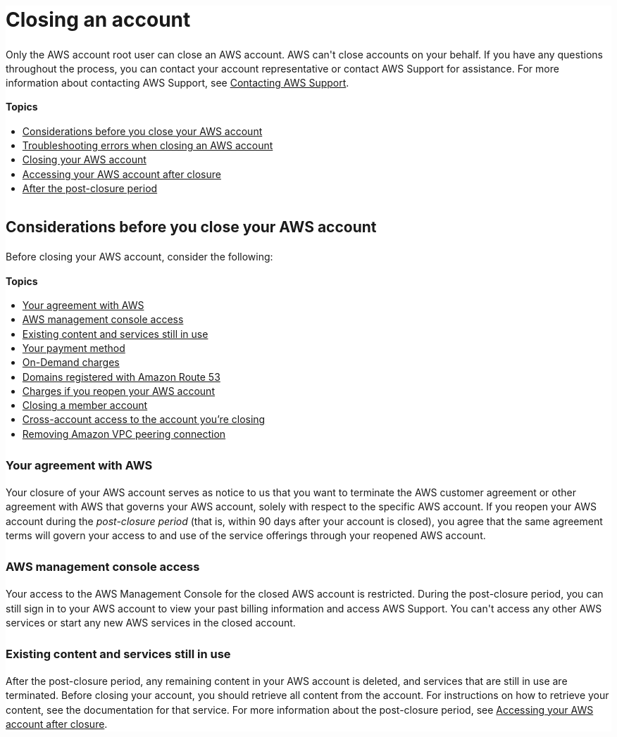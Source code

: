 # Closing an account<a name="close-account"></a>

Only the AWS account root user can close an AWS account\. AWS can't close accounts on your behalf\. If you have any questions throughout the process, you can contact your account representative or contact AWS Support for assistance\. For more information about contacting AWS Support, see [Contacting AWS Support](billing-get-answers.md#billing-support)\.

**Topics**
+ [Considerations before you close your AWS account](#before-closing)
+ [Troubleshooting errors when closing an AWS account](#troubleshooting-closing)
+ [Closing your AWS account](#closing-the-account)
+ [Accessing your AWS account after closure](#accessing-after-closure)
+ [After the post\-closure period](#post-closure-period)

## Considerations before you close your AWS account<a name="before-closing"></a>

Before closing your AWS account, consider the following:

**Topics**
+ [Your agreement with AWS](#aws-agreement)
+ [AWS management console access](#console-access)
+ [Existing content and services still in use](#existing-content)
+ [Your payment method](#closure-payment)
+ [On\-Demand charges](#on-demand-closure)
+ [Domains registered with Amazon Route 53](#closure-domains)
+ [Charges if you reopen your AWS account](#reopen-charges)
+ [Closing a member account](#closing-member-account)
+ [Cross\-account access to the account you’re closing](#cross-access)
+ [Removing Amazon VPC peering connection](#vpc-peering)

### Your agreement with AWS<a name="aws-agreement"></a>

Your closure of your AWS account serves as notice to us that you want to terminate the AWS customer agreement or other agreement with AWS that governs your AWS account, solely with respect to the specific AWS account\. If you reopen your AWS account during the *post\-closure period* \(that is, within 90 days after your account is closed\), you agree that the same agreement terms will govern your access to and use of the service offerings through your reopened AWS account\.

### AWS management console access<a name="console-access"></a>

Your access to the AWS Management Console for the closed AWS account is restricted\. During the post\-closure period, you can still sign in to your AWS account to view your past billing information and access AWS Support\. You can't access any other AWS services or start any new AWS services in the closed account\.

### Existing content and services still in use<a name="existing-content"></a>

After the post\-closure period, any remaining content in your AWS account is deleted, and services that are still in use are terminated\. Before closing your account, you should retrieve all content from the account\. For instructions on how to retrieve your content, see the documentation for that service\. For more information about the post\-closure period, see [Accessing your AWS account after closure](#accessing-after-closure)\.
